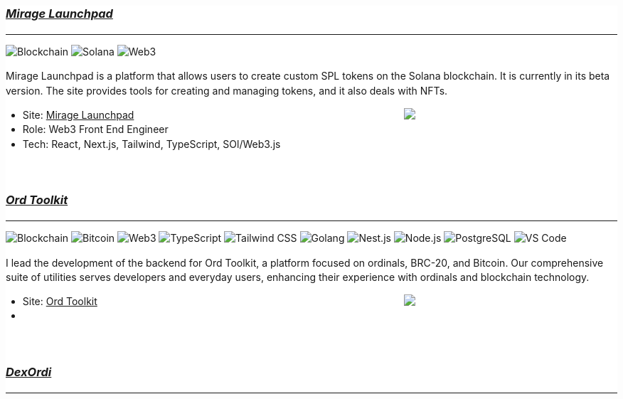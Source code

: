 

<h3><u><strong><i>Mirage Launchpad</i></strong></u></h3>
<hr />

![Blockchain](https://img.shields.io/badge/Blockchain-121D33?style=flat-square&logo=blockchain.com&logoColor=white)
![Solana](https://img.shields.io/badge/Solana-34495E?style=flat-square&logo=solana&logoColor=white)
![Web3](https://img.shields.io/badge/Web3-E2761B?style=flat-square&logo=web3&logoColor=white)

Mirage Launchpad is a platform that allows users to create custom SPL tokens on the Solana blockchain. It is currently in its beta version. The site provides tools for creating and managing tokens, and it also deals with NFTs.

<img align="right" width="300px" src="https://i.ibb.co/WHLx6QK/mirage.png">

- Site: <a href="https://miragelaunchpad.xyz">Mirage Launchpad</a>
- Role: Web3 Front End Engineer
- Tech: React, Next.js, Tailwind, TypeScript, SOl/Web3.js
<br />


<h3><u><strong><i>Ord Toolkit</i></strong></u></h3>
<hr />

![Blockchain](https://img.shields.io/badge/Blockchain-121D33?style=flat-square&logo=blockchain.com&logoColor=white)
![Bitcoin](https://img.shields.io/badge/Bitcoin-F7931A?style=flat-square&logo=bitcoin&logoColor=white)
![Web3](https://img.shields.io/badge/Web3-E2761B?style=flat-square&logo=web3&logoColor=white)
![TypeScript](https://img.shields.io/badge/TypeScript-007ACC?style=flat-square&logo=typescript&logoColor=white)
![Tailwind CSS](https://img.shields.io/badge/Tailwind_CSS-38B2AC?style=flat-square&logo=tailwind-css&logoColor=white) 
![Golang](https://img.shields.io/badge/Golang-F7F7F7?style=flat-square&logo=go&logoColor=00A7D0)
![Nest.js](https://img.shields.io/badge/Nest.js-E0234E?style=flat-square&logo=nestjs&logoColor=white)
![Node.js](https://img.shields.io/badge/Node.js-43853D?style=flat-square&logo=node.js&logoColor=white)
![PostgreSQL](https://img.shields.io/badge/PostgreSQL-31658D?style=flastic&logo=PostgreSQL&logoColor=white)
![VS Code](https://img.shields.io/badge/VS_Code-007ACC?style=flat-square&logo=visual-studio-code&logoColor=white)

I lead the development of the backend for Ord Toolkit, a platform focused on ordinals, BRC-20, and Bitcoin. Our comprehensive suite of utilities serves developers and everyday users, enhancing their experience with ordinals and blockchain technology.

<img align="right" width="300px" src="https://i.ibb.co/16mDRtb/Ordtoolkit.png">

- Site: <a href="https://ordtoolkit.app/">Ord Toolkit</a>
- 
<br />


<h3><u><strong><i>DexOrdi</i></strong></u></h3>
<hr />

